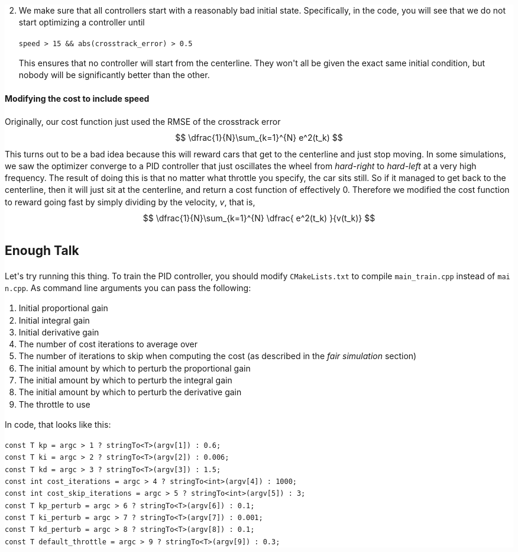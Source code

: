 2. We make sure that all controllers start with a reasonably bad initial state. Specifically, in the code, you will see that we do not start optimizing a controller until 

   ```
   speed > 15 && abs(crosstrack_error) > 0.5
   ```

   This ensures that no controller will start from the centerline. They won't all be given the exact same initial condition, but nobody will be significantly better than the other.

#### Modifying the cost to include speed

Originally, our cost function just used the RMSE of the crosstrack error
$$
\dfrac{1}{N}\sum_{k=1}^{N} e^2(t_k)
$$
This turns out to be a bad idea because this will reward cars that get to the centerline and just stop moving. In some simulations, we saw the optimizer converge to a PID controller that just oscillates the wheel from *hard-right* to *hard-left* at a very high frequency. The result of doing this is that no matter what throttle you specify, the car sits still. So if it managed to get back to the centerline, then it will just sit at the centerline, and return a cost function of effectively 0. Therefore we modified the cost function to reward going fast by simply dividing by the velocity, $v$, that is,
$$
\dfrac{1}{N}\sum_{k=1}^{N} \dfrac{ e^2(t_k) }{v(t_k)}
$$

## Enough Talk

Let's try running this thing. To train the PID controller, you should modify `CMakeLists.txt` to compile `main_train.cpp` instead of `main.cpp`. As command line arguments you can pass the following:

1. Initial proportional gain 
2. Initial integral gain 
3. Initial derivative gain 
4. The number of cost iterations to average over 
5. The number of iterations to skip when computing the cost (as described in the *fair simulation* section)
6. The initial amount by which to perturb the proportional gain
7. The initial amount by which to perturb the integral gain
8. The initial amount by which to perturb the derivative gain
9. The throttle to use

In code, that looks like this:

```
const T kp = argc > 1 ? stringTo<T>(argv[1]) : 0.6;
const T ki = argc > 2 ? stringTo<T>(argv[2]) : 0.006;
const T kd = argc > 3 ? stringTo<T>(argv[3]) : 1.5;
const int cost_iterations = argc > 4 ? stringTo<int>(argv[4]) : 1000;
const int cost_skip_iterations = argc > 5 ? stringTo<int>(argv[5]) : 3;
const T kp_perturb = argc > 6 ? stringTo<T>(argv[6]) : 0.1;
const T ki_perturb = argc > 7 ? stringTo<T>(argv[7]) : 0.001;
const T kd_perturb = argc > 8 ? stringTo<T>(argv[8]) : 0.1;
const T default_throttle = argc > 9 ? stringTo<T>(argv[9]) : 0.3;
```
